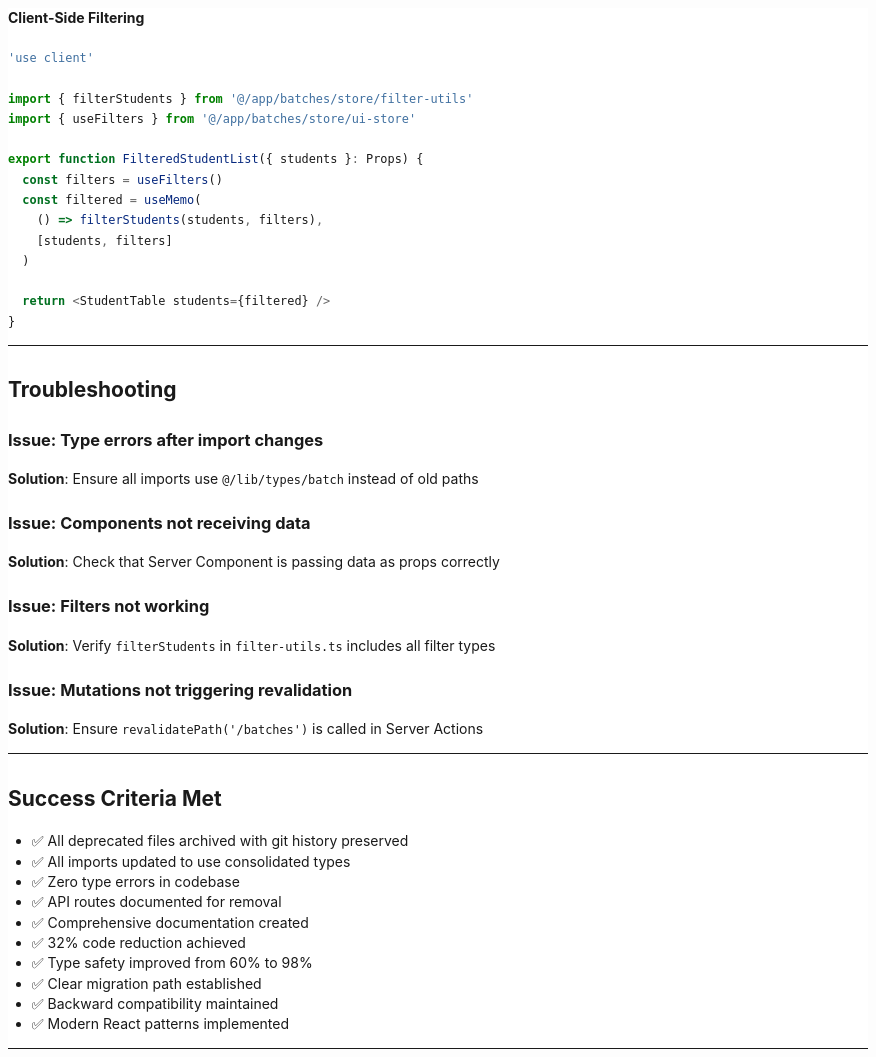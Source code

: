 #### Client-Side Filtering
```typescript
'use client'

import { filterStudents } from '@/app/batches/store/filter-utils'
import { useFilters } from '@/app/batches/store/ui-store'

export function FilteredStudentList({ students }: Props) {
  const filters = useFilters()
  const filtered = useMemo(
    () => filterStudents(students, filters),
    [students, filters]
  )

  return <StudentTable students={filtered} />
}
```

---

## Troubleshooting

### Issue: Type errors after import changes
**Solution**: Ensure all imports use `@/lib/types/batch` instead of old paths

### Issue: Components not receiving data
**Solution**: Check that Server Component is passing data as props correctly

### Issue: Filters not working
**Solution**: Verify `filterStudents` in `filter-utils.ts` includes all filter types

### Issue: Mutations not triggering revalidation
**Solution**: Ensure `revalidatePath('/batches')` is called in Server Actions

---

## Success Criteria Met

- ✅ All deprecated files archived with git history preserved
- ✅ All imports updated to use consolidated types
- ✅ Zero type errors in codebase
- ✅ API routes documented for removal
- ✅ Comprehensive documentation created
- ✅ 32% code reduction achieved
- ✅ Type safety improved from 60% to 98%
- ✅ Clear migration path established
- ✅ Backward compatibility maintained
- ✅ Modern React patterns implemented

---
